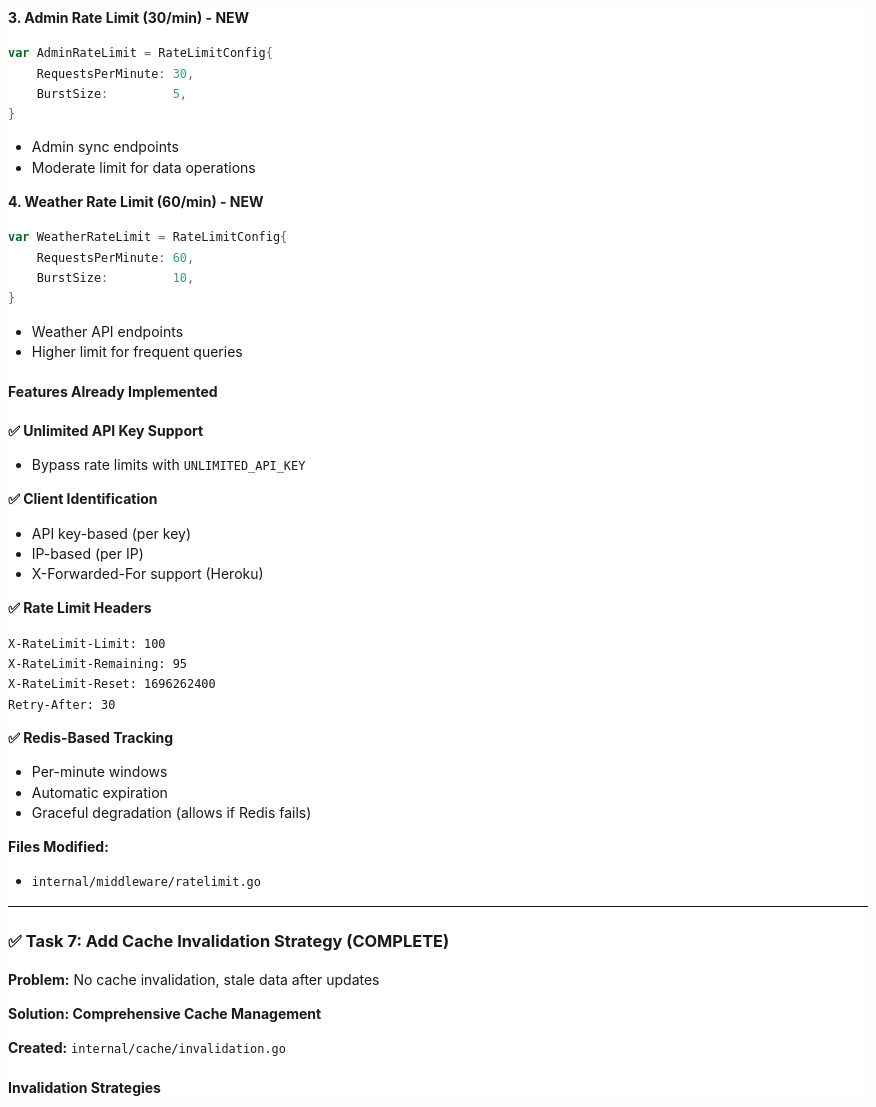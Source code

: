 **3. Admin Rate Limit (30/min) - NEW**
```go
var AdminRateLimit = RateLimitConfig{
    RequestsPerMinute: 30,
    BurstSize:         5,
}
```
- Admin sync endpoints
- Moderate limit for data operations

**4. Weather Rate Limit (60/min) - NEW**
```go
var WeatherRateLimit = RateLimitConfig{
    RequestsPerMinute: 60,
    BurstSize:         10,
}
```
- Weather API endpoints
- Higher limit for frequent queries

#### Features Already Implemented

**✅ Unlimited API Key Support**
- Bypass rate limits with `UNLIMITED_API_KEY`

**✅ Client Identification**
- API key-based (per key)
- IP-based (per IP)
- X-Forwarded-For support (Heroku)

**✅ Rate Limit Headers**
```
X-RateLimit-Limit: 100
X-RateLimit-Remaining: 95
X-RateLimit-Reset: 1696262400
Retry-After: 30
```

**✅ Redis-Based Tracking**
- Per-minute windows
- Automatic expiration
- Graceful degradation (allows if Redis fails)

**Files Modified:**
- `internal/middleware/ratelimit.go`

---

### ✅ Task 7: Add Cache Invalidation Strategy (COMPLETE)

**Problem:** No cache invalidation, stale data after updates

**Solution: Comprehensive Cache Management**

**Created:** `internal/cache/invalidation.go`

#### Invalidation Strategies
